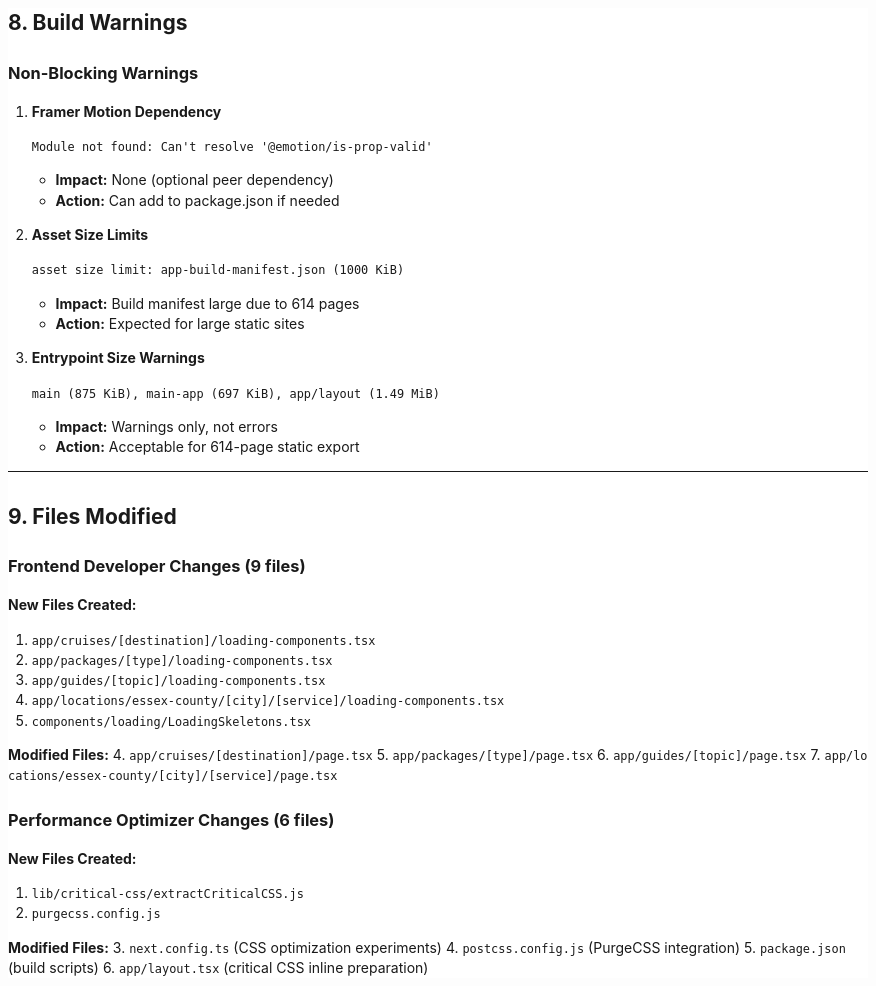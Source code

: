 
## 8. Build Warnings

### Non-Blocking Warnings

1. **Framer Motion Dependency**

   ```
   Module not found: Can't resolve '@emotion/is-prop-valid'
   ```

   - **Impact:** None (optional peer dependency)
   - **Action:** Can add to package.json if needed

2. **Asset Size Limits**

   ```
   asset size limit: app-build-manifest.json (1000 KiB)
   ```

   - **Impact:** Build manifest large due to 614 pages
   - **Action:** Expected for large static sites

3. **Entrypoint Size Warnings**
   ```
   main (875 KiB), main-app (697 KiB), app/layout (1.49 MiB)
   ```

   - **Impact:** Warnings only, not errors
   - **Action:** Acceptable for 614-page static export

---

## 9. Files Modified

### Frontend Developer Changes (9 files)

**New Files Created:**

1. `app/cruises/[destination]/loading-components.tsx`
2. `app/packages/[type]/loading-components.tsx`
3. `app/guides/[topic]/loading-components.tsx`
4. `app/locations/essex-county/[city]/[service]/loading-components.tsx`
5. `components/loading/LoadingSkeletons.tsx`

**Modified Files:** 4. `app/cruises/[destination]/page.tsx` 5. `app/packages/[type]/page.tsx` 6. `app/guides/[topic]/page.tsx` 7. `app/locations/essex-county/[city]/[service]/page.tsx`

### Performance Optimizer Changes (6 files)

**New Files Created:**

1. `lib/critical-css/extractCriticalCSS.js`
2. `purgecss.config.js`

**Modified Files:** 3. `next.config.ts` (CSS optimization experiments) 4. `postcss.config.js` (PurgeCSS integration) 5. `package.json` (build scripts) 6. `app/layout.tsx` (critical CSS inline preparation)
